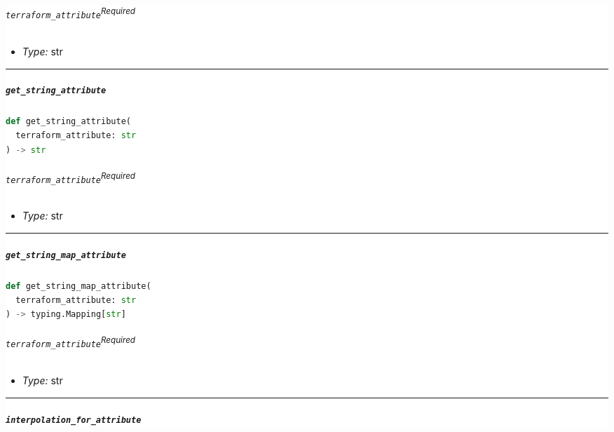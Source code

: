 ###### `terraform_attribute`<sup>Required</sup> <a name="terraform_attribute" id="rhizo-co-terraform-provider-oci.dataOciHealthChecksHttpProbeResults.DataOciHealthChecksHttpProbeResults.getNumberMapAttribute.parameter.terraformAttribute"></a>

- *Type:* str

---

##### `get_string_attribute` <a name="get_string_attribute" id="rhizo-co-terraform-provider-oci.dataOciHealthChecksHttpProbeResults.DataOciHealthChecksHttpProbeResults.getStringAttribute"></a>

```python
def get_string_attribute(
  terraform_attribute: str
) -> str
```

###### `terraform_attribute`<sup>Required</sup> <a name="terraform_attribute" id="rhizo-co-terraform-provider-oci.dataOciHealthChecksHttpProbeResults.DataOciHealthChecksHttpProbeResults.getStringAttribute.parameter.terraformAttribute"></a>

- *Type:* str

---

##### `get_string_map_attribute` <a name="get_string_map_attribute" id="rhizo-co-terraform-provider-oci.dataOciHealthChecksHttpProbeResults.DataOciHealthChecksHttpProbeResults.getStringMapAttribute"></a>

```python
def get_string_map_attribute(
  terraform_attribute: str
) -> typing.Mapping[str]
```

###### `terraform_attribute`<sup>Required</sup> <a name="terraform_attribute" id="rhizo-co-terraform-provider-oci.dataOciHealthChecksHttpProbeResults.DataOciHealthChecksHttpProbeResults.getStringMapAttribute.parameter.terraformAttribute"></a>

- *Type:* str

---

##### `interpolation_for_attribute` <a name="interpolation_for_attribute" id="rhizo-co-terraform-provider-oci.dataOciHealthChecksHttpProbeResults.DataOciHealthChecksHttpProbeResults.interpolationForAttribute"></a>
